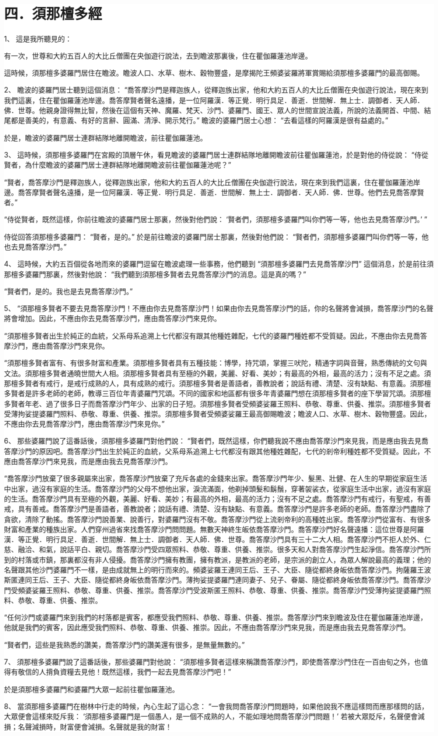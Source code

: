 # 四．須那檀多經

1、 這是我所聽見的：

有一次，世尊和大約五百人的大比丘僧團在央伽遊行說法，去到瞻波那裏後，住在瞿伽羅蓮池岸邊。

這時候，須那檀多婆羅門居住在瞻波。瞻波人口、水草、樹木、穀物豐盛，是摩揭陀王頻婆娑羅將軍賞賜給須那檀多婆羅門的最高御賜。

2、 瞻波的婆羅門居士聽到這個消息： “喬答摩沙門是釋迦族人，從釋迦族出家，他和大約五百人的大比丘僧團在央伽遊行說法，現在來到我們這裏，住在瞿伽羅蓮池岸邊。喬答摩賢者聲名遠播，是一位阿羅漢．等正覺．明行具足．善逝．世間解．無上士．調御者．天人師．佛．世尊。他親身證得無比智，然後在這個有天神、魔羅、梵天、沙門、婆羅門、國王、眾人的世間宣說法義，所說的法義開首、中間、結尾都是善美的，有意義、有好的言辭、圓滿、清淨、開示梵行。” 瞻波的婆羅門居士心想： “去看這樣的阿羅漢是很有益處的。”

於是，瞻波的婆羅門居士連群結隊地離開瞻波，前往瞿伽羅蓮池。

3、 這時候，須那檀多婆羅門在宮殿的頂層午休，看見瞻波的婆羅門居士連群結隊地離開瞻波前往瞿伽羅蓮池，於是對他的侍從說： “侍從賢者，為什麼瞻波的婆羅門居士連群結隊地離開瞻波前往瞿伽羅蓮池呢？”

“賢者，喬答摩沙門是釋迦族人，從釋迦族出家，他和大約五百人的大比丘僧團在央伽遊行說法，現在來到我們這裏，住在瞿伽羅蓮池岸邊。喬答摩賢者聲名遠播，是一位阿羅漢．等正覺．明行具足．善逝．世間解．無上士．調御者．天人師．佛．世尊。他們去見喬答摩賢者。”

“侍從賢者，既然這樣，你前往瞻波的婆羅門居士那裏，然後對他們說： ‘賢者們，須那檀多婆羅門叫你們等一等，他也去見喬答摩沙門。’ ”

侍從回答須那檀多婆羅門： “賢者，是的。” 於是前往瞻波的婆羅門居士那裏，然後對他們說： “賢者們，須那檀多婆羅門叫你們等一等，他也去見喬答摩沙門。”

4、 這時候，大約五百個從各地而來的婆羅門逗留在瞻波處理一些事務，他們聽到 “須那檀多婆羅門去見喬答摩沙門” 這個消息，於是前往須那檀多婆羅門那裏，然後對他說： “我們聽到須那檀多賢者去見喬答摩沙門的消息。這是真的嗎？”

“賢者們，是的。我也是去見喬答摩沙門。”

5、 “須那檀多賢者不要去見喬答摩沙門！不應由你去見喬答摩沙門！如果由你去見喬答摩沙門的話，你的名聲將會減損，喬答摩沙門的名聲將會增加。因此，不應由你去見喬答摩沙門，應由喬答摩沙門來見你。

“須那檀多賢者出生於純正的血統，父系母系追溯上七代都沒有跟其他種姓雜配，七代的婆羅門種姓都不受質疑。因此，不應由你去見喬答摩沙門，應由喬答摩沙門來見你。

“須那檀多賢者富有、有很多財富和產業。須那檀多賢者具有五種技能：博學，持咒頌，掌握三吠陀，精通字詞與音聲，熟悉傳統的文句與文法。須那檀多賢者通曉世間大人相。須那檀多賢者具有至極的外觀，美麗、好看、美妙；有最高的外相，最高的活力；沒有不足之處。須那檀多賢者有戒行，是戒行成熟的人，具有成熟的戒行。須那檀多賢者是善語者，善教說者；說話有禮、清楚、沒有缺點、有意義。須那檀多賢者是許多老師的老師，教導三百位年青婆羅門咒頌。不同的國家和地區都有很多年青婆羅門想在須那檀多賢者的座下學習咒頌。須那檀多賢者年老、過了很多日子而喬答摩沙門年少、出家的日子短。須那檀多賢者受頻婆娑羅王照料、恭敬、尊重、供養、推崇。須那檀多賢者受薄拘娑提婆羅門照料、恭敬、尊重、供養、推崇。須那檀多賢者受頻婆娑羅王最高御賜瞻波；瞻波人口、水草、樹木、穀物豐盛。因此，不應由你去見喬答摩沙門，應由喬答摩沙門來見你。”

6、 那些婆羅門說了這番話後，須那檀多婆羅門對他們說： “賢者們，既然這樣，你們聽我說不應由喬答摩沙門來見我，而是應由我去見喬答摩沙門的原因吧。喬答摩沙門出生於純正的血統，父系母系追溯上七代都沒有跟其他種姓雜配，七代的剎帝利種姓都不受質疑。因此，不應由喬答摩沙門來見我，而是應由我去見喬答摩沙門。

“喬答摩沙門放棄了很多親屬來出家，喬答摩沙門放棄了充斥各處的金錢來出家。喬答摩沙門年少、髮黑、壯健、在人生的早期從家庭生活中出家，過沒有家庭的生活。喬答摩沙門的父母不想他出家，淚流滿面，他剃掉頭髮和鬍鬚，穿著袈裟衣，從家庭生活中出家，過沒有家庭的生活。喬答摩沙門具有至極的外觀，美麗、好看、美妙；有最高的外相，最高的活力；沒有不足之處。喬答摩沙門有戒行，有聖戒，有善戒，具有善戒。喬答摩沙門是善語者，善教說者；說話有禮、清楚、沒有缺點、有意義。喬答摩沙門是許多老師的老師。喬答摩沙門盡除了貪欲，清除了動搖。喬答摩沙門說善業、說善行，對婆羅門沒有不敬。喬答摩沙門從上流剎帝利的高種姓出家。喬答摩沙門從富有、有很多財富和產業的種族出家。人們穿州過省來找喬答摩沙門問問題。無數天神終生皈依喬答摩沙門。喬答摩沙門好名聲遠播：這位世尊是阿羅漢．等正覺．明行具足．善逝．世間解．無上士．調御者．天人師．佛．世尊。喬答摩沙門具有三十二大人相。喬答摩沙門不拒人於外、仁慈、融洽、和氣，說話平白、親切。喬答摩沙門受四眾照料、恭敬、尊重、供養、推崇。很多天和人對喬答摩沙門生起淨信。喬答摩沙門所到的村落或市鎮，那裏都沒有非人侵擾。喬答摩沙門擁有教團，擁有教派，是教派的老師，是宗派的創立人，為眾人解說最高的義理；他的名聲跟其他沙門婆羅門不一樣，是由成就無上的明行而來的。頻婆娑羅王連同王后、王子、大臣、隨從都終身皈依喬答摩沙門。拘薩羅王波斯匿連同王后、王子、大臣、隨從都終身皈依喬答摩沙門。薄拘娑提婆羅門連同妻子、兒子、眷屬、隨從都終身皈依喬答摩沙門。喬答摩沙門受頻婆娑羅王照料、恭敬、尊重、供養、推崇。喬答摩沙門受波斯匿王照料、恭敬、尊重、供養、推崇。喬答摩沙門受薄拘娑提婆羅門照料、恭敬、尊重、供養、推崇。

“任何沙門或婆羅門來到我們的村落都是賓客，都應受我們照料、恭敬、尊重、供養、推崇。喬答摩沙門來到瞻波及住在瞿伽羅蓮池岸邊，他就是我們的賓客，因此應受我們照料、恭敬、尊重、供養、推崇。因此，不應由喬答摩沙門來見我，而是應由我去見喬答摩沙門。

“賢者們，這些是我熟悉的讚美，喬答摩沙門的讚美還有很多，是無量無數的。”

7、 須那檀多婆羅門說了這番話後，那些婆羅門對他說： “須那檀多賢者這樣來稱讚喬答摩沙門，即使喬答摩沙門住在一百由旬之外，也值得有敬信的人揹負資糧去見他！既然這樣，我們一起去見喬答摩沙門吧！”

於是須那檀多婆羅門和婆羅門大眾一起前往瞿伽羅蓮池。

8、 當須那檀多婆羅門在樹林中行走的時候，內心生起了這心念： “一會我問喬答摩沙門問題時，如果他說我不應這樣問而應那樣問的話，大眾便會這樣來貶斥我： ‘須那檀多婆羅門是一個愚人，是一個不成熟的人，不能如理地問喬答摩沙門問題！’ 若被大眾貶斥，名聲便會減損；名聲減損時，財富便會減損。名聲就是我的財富！

